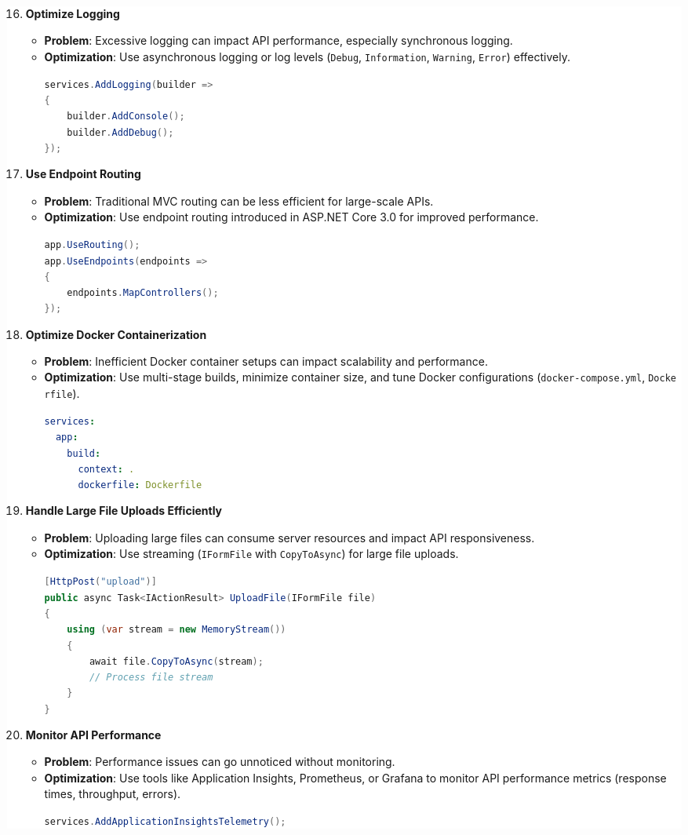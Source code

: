 16. **Optimize Logging**
    - **Problem**: Excessive logging can impact API performance, especially synchronous logging.
    - **Optimization**: Use asynchronous logging or log levels (`Debug`, `Information`, `Warning`, `Error`) effectively.
      ```csharp
      services.AddLogging(builder =>
      {
          builder.AddConsole();
          builder.AddDebug();
      });
      ```

17. **Use Endpoint Routing**
    - **Problem**: Traditional MVC routing can be less efficient for large-scale APIs.
    - **Optimization**: Use endpoint routing introduced in ASP.NET Core 3.0 for improved performance.
      ```csharp
      app.UseRouting();
      app.UseEndpoints(endpoints =>
      {
          endpoints.MapControllers();
      });
      ```

18. **Optimize Docker Containerization**
    - **Problem**: Inefficient Docker container setups can impact scalability and performance.
    - **Optimization**: Use multi-stage builds, minimize container size, and tune Docker configurations (`docker-compose.yml`, `Dockerfile`).
      ```yaml
      services:
        app:
          build:
            context: .
            dockerfile: Dockerfile
      ```

19. **Handle Large File Uploads Efficiently**
    - **Problem**: Uploading large files can consume server resources and impact API responsiveness.
    - **Optimization**: Use streaming (`IFormFile` with `CopyToAsync`) for large file uploads.
      ```csharp
      [HttpPost("upload")]
      public async Task<IActionResult> UploadFile(IFormFile file)
      {
          using (var stream = new MemoryStream())
          {
              await file.CopyToAsync(stream);
              // Process file stream
          }
      }
      ```

20. **Monitor API Performance**
    - **Problem**: Performance issues can go unnoticed without monitoring.
    - **Optimization**: Use tools like Application Insights, Prometheus, or Grafana to monitor API performance metrics (response times, throughput, errors).
      ```csharp
      services.AddApplicationInsightsTelemetry();
      ```
